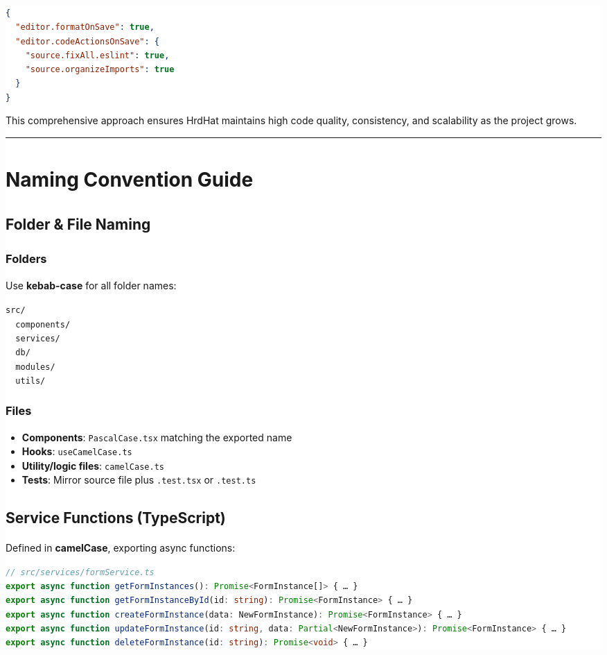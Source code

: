 ```json
{
  "editor.formatOnSave": true,
  "editor.codeActionsOnSave": {
    "source.fixAll.eslint": true,
    "source.organizeImports": true
  }
}
```

This comprehensive approach ensures HrdHat maintains high code quality, consistency, and scalability as the project grows.

---

# Naming Convention Guide

## Folder & File Naming

### Folders

Use **kebab-case** for all folder names:

```
src/
  components/
  services/
  db/
  modules/
  utils/
```

### Files

- **Components**: `PascalCase.tsx` matching the exported name
- **Hooks**: `useCamelCase.ts`
- **Utility/logic files**: `camelCase.ts`
- **Tests**: Mirror source file plus `.test.tsx` or `.test.ts`

## Service Functions (TypeScript)

Defined in **camelCase**, exporting async functions:

```typescript
// src/services/formService.ts
export async function getFormInstances(): Promise<FormInstance[]> { … }
export async function getFormInstanceById(id: string): Promise<FormInstance> { … }
export async function createFormInstance(data: NewFormInstance): Promise<FormInstance> { … }
export async function updateFormInstance(id: string, data: Partial<NewFormInstance>): Promise<FormInstance> { … }
export async function deleteFormInstance(id: string): Promise<void> { … }
```
